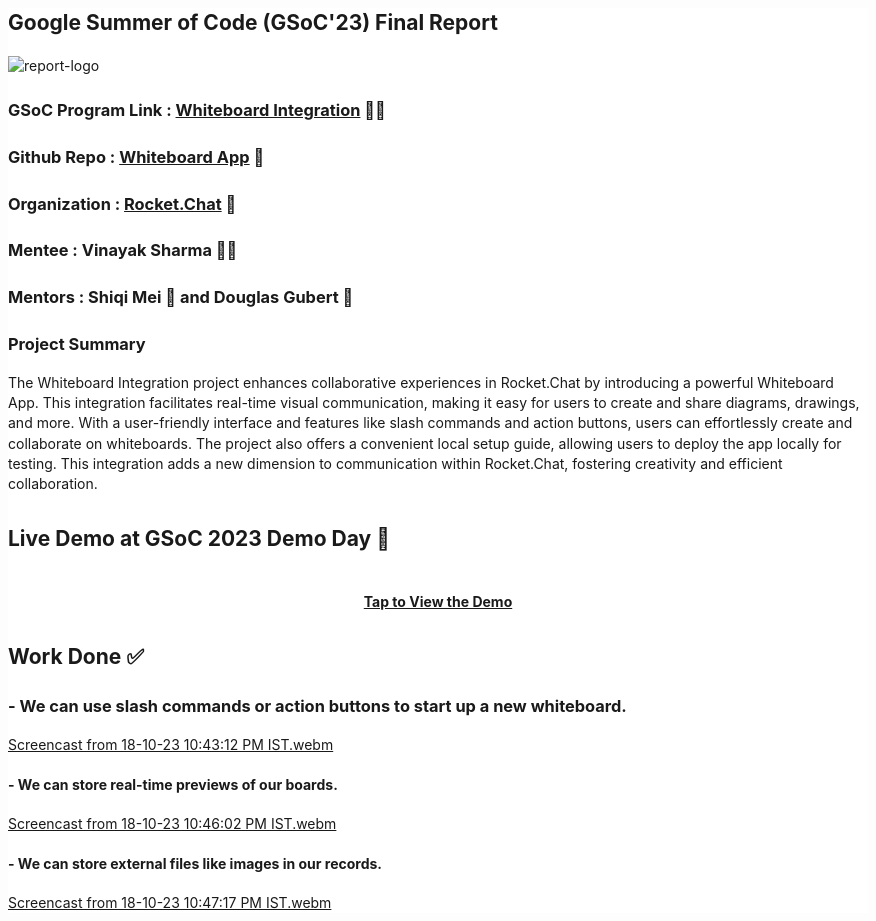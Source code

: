 ## Google Summer of Code (GSoC'23) Final Report
![report-logo](https://github.com/CulturalProfessor/Google-Summer-of-Code-23/assets/92238941/2e307fe2-28ac-45f1-9eee-147854d4988b)

### GSoC Program Link : [Whiteboard Integration](https://summerofcode.withgoogle.com/programs/2023/projects/vPtpf3oN) 👨‍💻

### Github Repo : [Whiteboard App](https://github.com/RocketChat/Apps.Whiteboard) 🚀

### Organization : [Rocket.Chat](https://github.com/RocketChat) 🌟

### Mentee : Vinayak Sharma 👨‍💻

### Mentors : Shiqi Mei 🌟 and Douglas Gubert 🌟

### Project Summary
The Whiteboard Integration project enhances collaborative experiences in Rocket.Chat by introducing a powerful Whiteboard App. This integration facilitates real-time visual communication, making it easy for users to create and share diagrams, drawings, and more. With a user-friendly interface and features like slash commands and action buttons, users can effortlessly create and collaborate on whiteboards. The project also offers a convenient local setup guide, allowing users to deploy the app locally for testing. This integration adds a new dimension to communication within Rocket.Chat, fostering creativity and efficient collaboration.

## Live Demo at GSoC 2023 Demo Day 🚀

<p align="center">
  <a href="https://www.youtube.com/watch?v=Z1mx4Of5UjE&t=17s&ab_channel=Rocket.Chat">
    <br><strong>Tap to View the Demo</strong>
  </a>
</p>

## Work Done ✅
### - We can use slash commands or action buttons to start up a new whiteboard.
 [Screencast from 18-10-23 10:43:12 PM IST.webm](https://github.com/CulturalProfessor/Google-Summer-of-Code-23/assets/92238941/1f1304e9-d751-4dce-91f8-f42c3e06c458)

#### - We can store real-time previews of our boards.
[Screencast from 18-10-23 10:46:02 PM IST.webm](https://github.com/CulturalProfessor/Google-Summer-of-Code-23/assets/92238941/994aa494-4fb9-4541-af24-7b154c3fa3d1)

#### - We can store external files like images in our records.
[Screencast from 18-10-23 10:47:17 PM IST.webm](https://github.com/CulturalProfessor/Google-Summer-of-Code-23/assets/92238941/884034b0-20ef-4ae7-b778-6dc60abb122c)
